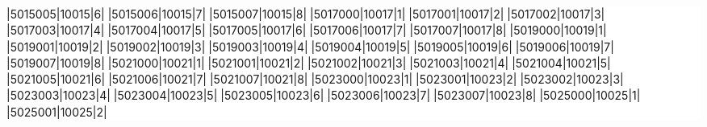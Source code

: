 |5015005|10015|6|
|5015006|10015|7|
|5015007|10015|8|
|5017000|10017|1|
|5017001|10017|2|
|5017002|10017|3|
|5017003|10017|4|
|5017004|10017|5|
|5017005|10017|6|
|5017006|10017|7|
|5017007|10017|8|
|5019000|10019|1|
|5019001|10019|2|
|5019002|10019|3|
|5019003|10019|4|
|5019004|10019|5|
|5019005|10019|6|
|5019006|10019|7|
|5019007|10019|8|
|5021000|10021|1|
|5021001|10021|2|
|5021002|10021|3|
|5021003|10021|4|
|5021004|10021|5|
|5021005|10021|6|
|5021006|10021|7|
|5021007|10021|8|
|5023000|10023|1|
|5023001|10023|2|
|5023002|10023|3|
|5023003|10023|4|
|5023004|10023|5|
|5023005|10023|6|
|5023006|10023|7|
|5023007|10023|8|
|5025000|10025|1|
|5025001|10025|2|